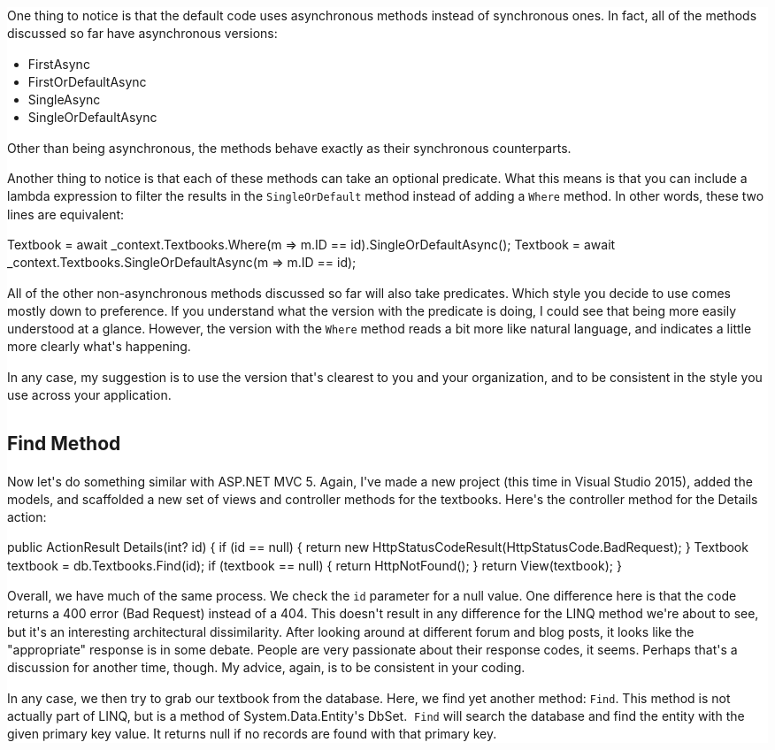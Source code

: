 One thing to notice is that the default code uses asynchronous methods instead of synchronous ones. In fact, all of the methods discussed so far have asynchronous versions:

- FirstAsync
- FirstOrDefaultAsync
- SingleAsync
- SingleOrDefaultAsync

Other than being asynchronous, the methods behave exactly as their synchronous counterparts.

Another thing to notice is that each of these methods can take an optional predicate. What this means is that you can include a lambda expression to filter the results in the `SingleOrDefault` method instead of adding a `Where` method. In other words, these two lines are equivalent:

Textbook = await \_context.Textbooks.Where(m => m.ID == id).SingleOrDefaultAsync();
Textbook = await \_context.Textbooks.SingleOrDefaultAsync(m => m.ID == id);

All of the other non-asynchronous methods discussed so far will also take predicates. Which style you decide to use comes mostly down to preference. If you understand what the version with the predicate is doing, I could see that being more easily understood at a glance. However, the version with the `Where` method reads a bit more like natural language, and indicates a little more clearly what's happening.

In any case, my suggestion is to use the version that's clearest to you and your organization, and to be consistent in the style you use across your application.

## Find Method

Now let's do something similar with ASP.NET MVC 5. Again, I've made a new project (this time in Visual Studio 2015), added the models, and scaffolded a new set of views and controller methods for the textbooks. Here's the controller method for the Details action:

public ActionResult Details(int? id)
{
  if (id == null)
  {
    return new HttpStatusCodeResult(HttpStatusCode.BadRequest);
  }
  Textbook textbook = db.Textbooks.Find(id);
  if (textbook == null)
  {
    return HttpNotFound();
  }
  return View(textbook);
}

Overall, we have much of the same process. We check the `id` parameter for a null value. One difference here is that the code returns a 400 error (Bad Request) instead of a 404. This doesn't result in any difference for the LINQ method we're about to see, but it's an interesting architectural dissimilarity. After looking around at different forum and blog posts, it looks like the "appropriate" response is in some debate. People are very passionate about their response codes, it seems. Perhaps that's a discussion for another time, though. My advice, again, is to be consistent in your coding.

In any case, we then try to grab our textbook from the database. Here, we find yet another method: `Find`. This method is not actually part of LINQ, but is a method of System.Data.Entity's DbSet.  `Find` will search the database and find the entity with the given primary key value. It returns null if no records are found with that primary key.
